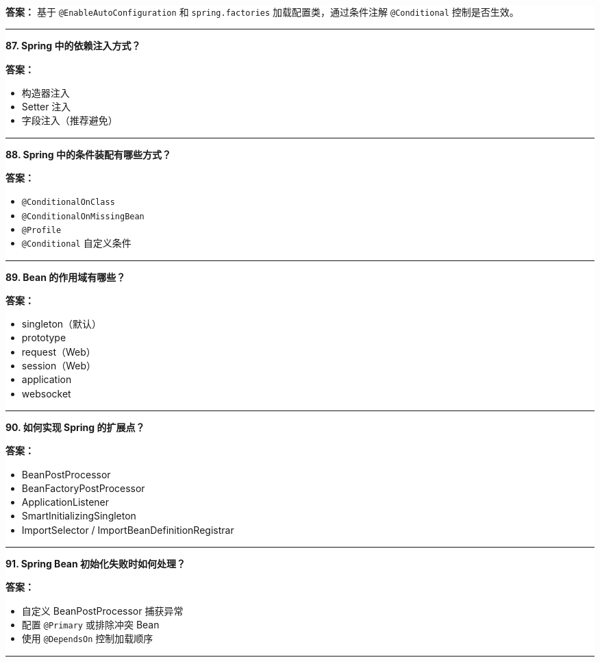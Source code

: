 **答案：**
基于 `@EnableAutoConfiguration` 和 `spring.factories` 加载配置类，通过条件注解 `@Conditional` 控制是否生效。

---

**87. Spring 中的依赖注入方式？**

**答案：**

* 构造器注入
* Setter 注入
* 字段注入（推荐避免）

---

**88. Spring 中的条件装配有哪些方式？**

**答案：**

* `@ConditionalOnClass`
* `@ConditionalOnMissingBean`
* `@Profile`
* `@Conditional` 自定义条件

---

**89. Bean 的作用域有哪些？**

**答案：**

* singleton（默认）
* prototype
* request（Web）
* session（Web）
* application
* websocket

---

**90. 如何实现 Spring 的扩展点？**

**答案：**

* BeanPostProcessor
* BeanFactoryPostProcessor
* ApplicationListener
* SmartInitializingSingleton
* ImportSelector / ImportBeanDefinitionRegistrar

---

**91. Spring Bean 初始化失败时如何处理？**

**答案：**

* 自定义 BeanPostProcessor 捕获异常
* 配置 `@Primary` 或排除冲突 Bean
* 使用 `@DependsOn` 控制加载顺序

---
